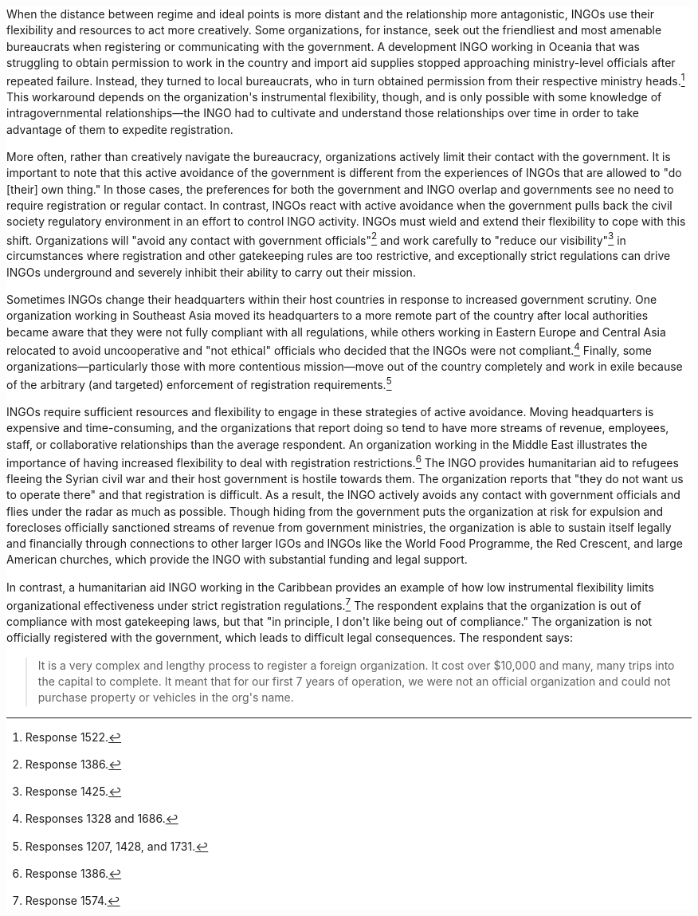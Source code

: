 When the distance between regime and ideal points is more distant and the relationship more antagonistic, INGOs use their flexibility and resources to act more creatively. Some organizations, for instance, seek out the friendliest and most amenable bureaucrats when registering or communicating with the government. A development INGO working in Oceania that was struggling to obtain permission to work in the country and import aid supplies stopped approaching ministry-level officials after repeated failure. Instead, they turned to local bureaucrats, who in turn obtained permission from their respective ministry heads.[^66] This workaround depends on the organization's instrumental flexibility, though, and is only possible with some knowledge of intragovernmental relationships—the INGO had to cultivate and understand those relationships over time in order to take advantage of them to expedite registration. 

More often, rather than creatively navigate the bureaucracy, organizations actively limit their contact with the government. It is important to note that this active avoidance of the government is different from the experiences of INGOs that are allowed to "do [their] own thing." In those cases, the preferences for both the government and INGO overlap and governments see no need to require registration or regular contact. In contrast, INGOs react with active avoidance when the government pulls back the civil society regulatory environment in an effort to control INGO activity. INGOs must wield and extend their flexibility to cope with this shift. Organizations will "avoid any contact with government officials"[^67] and work carefully to "reduce our visibility"[^68] in circumstances where registration and other gatekeeping rules are too restrictive, and exceptionally strict regulations can drive INGOs underground and severely inhibit their ability to carry out their mission. 

Sometimes INGOs change their headquarters within their host countries in response to increased government scrutiny. One organization working in Southeast Asia moved its headquarters to a more remote part of the country after local authorities became aware that they were not fully compliant with all regulations, while others working in Eastern Europe and Central Asia relocated to avoid uncooperative and "not ethical" officials who decided that the INGOs were not compliant.[^69] Finally, some organizations—particularly those with more contentious mission—move out of the country completely and work in exile because of the arbitrary (and targeted) enforcement of registration requirements.[^70]  

INGOs require sufficient resources and flexibility to engage in these strategies of active avoidance. Moving headquarters is expensive and time-consuming, and the organizations that report doing so tend to have more streams of revenue, employees, staff, or collaborative relationships than the average respondent. An organization working in the Middle East illustrates the importance of having increased flexibility to deal with registration restrictions.[^71] The INGO provides humanitarian aid to refugees fleeing the Syrian civil war and their host government is hostile towards them. The organization reports that "they do not want us to operate there" and that registration is difficult. As a result, the INGO actively avoids any contact with government officials and flies under the radar as much as possible. Though hiding from the government puts the organization at risk for expulsion and forecloses officially sanctioned streams of revenue from government ministries, the organization is able to sustain itself legally and financially through connections to other larger IGOs and INGOs like the World Food Programme, the Red Crescent, and large American churches, which provide the INGO with substantial funding and legal support.

In contrast, a humanitarian aid INGO working in the Caribbean provides an example of how low instrumental flexibility limits organizational effectiveness under strict registration regulations.[^72] The respondent explains that the organization is out of compliance with most gatekeeping laws, but that "in principle, I don't like being out of compliance." The organization is not officially registered with the government, which leads to difficult legal consequences. The respondent says:

> It is a very complex and lengthy process to register a foreign organization. It cost over $10,000 and many, many trips into the capital to complete. It meant that for our first 7 years of operation, we were not an official organization and could not purchase property or vehicles in the org's name.


[^1]:	[http://carnegieendowment.org/about/?fa=centennial](http://carnegieendowment.org/about/?fa=centennial)
[^2]:	See [http://www.theguardian.com/world/2015/apr/26/harassed-and-shunned-the-russians-labelled-foreign-agents-by-kremlin](http://www.theguardian.com/world/2015/apr/26/harassed-and-shunned-the-russians-labelled-foreign-agents-by-kremlin)
[^3]:	See [https://www.hrw.org/russia-government-against-rights-groups-battle-chronicle](https://www.hrw.org/russia-government-against-rights-groups-battle-chronicle)
[^4]:	[https://meduza.io/en/news/2015/05/25/human-rights-watch-and-amnesty-international-among-5-organizations-in-proposed-undesirables-list](https://meduza.io/en/news/2015/05/25/human-rights-watch-and-amnesty-international-among-5-organizations-in-proposed-undesirables-list)
[^5]:	[https://meduza.io/en/news/2015/07/08/soros-and-macarthur-foundations-among-12-ngos-in-patriotic-stop-list](https://meduza.io/en/news/2015/07/08/soros-and-macarthur-foundations-among-12-ngos-in-patriotic-stop-list)
[^6]:	Interview 1034, February 10, 2015.
[^7]:	Interview 1002, February 25, 2016.
[^8]:	Interview 1002, February 25, 2016.
[^9]:	The *best* way to understand the theory is to visit explorable explanation at [ingorestrictions.org/theory/](https://ingorestrictions.org/theory/) and see the different outcomes dynamically [@Gourarie:2016].
[^10]:	A static version of the survey is available at [notebook.andrewheiss.com/project/diss-ingos-in-autocracies/ingo-survey-annotated/ ](https://notebook.andrewheiss.com/project/diss-ingos-in-autocracies/ingo-survey-annotated/).
[^11]:	Response 1193.
[^12]:	Response 1267.
[^13]:	Responses 1328 and 1252.
[^14]:	Response 1257.
[^15]:	Response 1376.
[^16]:	Response 1194.
[^17]:	Response 1574.
[^18]:	Response 1225, emphasis added.
[^19]:	"Always" and "Most of the time" responses are collapsed to "Almost always"; "About half the time" and "Sometimes" responses are collapsed to "Sometimes."
[^20]:	Response 1385.
[^21]:	Response 1605.
[^22]:	Response 1472.
[^23]:	Response 1419.
[^24]:	Response 1448.
[^25]:	Response 1339.
[^26]:	Response 1233.
[^27]:	Responses 1304 and 1703.
[^28]:	Response 1193.
[^29]:	Response 1558.
[^30]:	Responses 1487 and 1660.
[^31]:	Response 1643.
[^32]:	"Extremely negative" and "Somewhat negative" are collapsed to "Negative"; "Somewhat positive" and "Extremely positive" are collapsed to "Positive."
[^33]:	This difference is significant: $P(\text{\% Negative}_\text{Autocracies} - \text{\% Positive}_\text{Autocracies} > 0) = 0.97$.
[^34]:	This difference is also significant: $P(\text{\% Negative}_\text{Autocracies} - \text{\% Positive}_\text{Autocracies} > 0) = 0.97$.
[^35]:	Response 1189.
[^36]:	Response 1192.
[^37]:	Responses 1243, 1253, 1284 and 1323.
[^38]:	Response 1507.
[^39]:	Response 1224.
[^40]:	Response 1375.
[^41]:	Response 1339.
[^42]:	Response 1408.
[^43]:	Response 1458.
[^44]:	See appendix.
[^45]:	Though it is important to note that this high percentage is likely tied to who responded to the survey—as explained previously, more that 50%, of respondents were the organization's CEO, executive director, or other high-level officer.
[^46]:	$P(\text{\% Very familiar}_\text{Autocracies} - \text{\% Not familiar at all}_\text{Autocracies} > 0) = 0.99$.
[^47]:	$P(\text{\% Very familiar}_\text{High contention} - \text{\% Not familiar at all}_\text{High contention} > 0) = 0.45$.
[^48]:	"Once a month" and "Once a year" are collapsed to "At least once a year."
[^49]:	$P(\text{\% At least once a year}_\text{Autocracies} - \text{\% Rarely or never}_\text{Autocracies} > 0) = 0.97$.
[^50]:	Response 1211.
[^51]:	"Very restricted" and "Extremely restricted" are collapsed to "Very restricted." 
[^52]:	Response 1678.
[^53]:	Response 1541.
[^54]:	Response 1683.
[^55]:	Response 1751.
[^56]:	Response 1751.
[^57]:	Response 1541.
[^58]:	Response 1494.
[^59]:	Responses 1230 and 1703.
[^60]:	Response 1300.
[^61]:	Responses 1217, 1487, 1489, 1575, 1622, 1699, 1700, and 1809
[^62]:	Response 1700. See also Response 1489.
[^63]:	Response 1699.
[^64]:	Response 1197.
[^65]:	Response 1323.
[^66]:	Response 1522.
[^67]:	Response 1386.
[^68]:	Response 1425.
[^69]:	Responses 1328 and 1686.
[^70]:	Responses 1207, 1428, and 1731.
[^71]:	Response 1386.
[^72]:	Response 1574.
[^73]:	Response 1541.
[^74]:	Response 1683.
[^75]:	Responses 1205, 1328, and 1731.
[^76]:	Responses 1448, 1537, and 1545.
[^77]:	Responses 1299, 1470, and 1809.
[^78]:	Response 1226.
[^79]:	Response 1525.
[^80]:	Response 1478.
[^81]:	Response 1761.
[^82]:	Response 1448.
[^83]:	Responses 1498, 1499, 1684, 1731, and 1809.
[^84]:	Response 1525.
[^85]:	Response 1253.
[^86]:	Response 1412.
[^87]:	Response 1464.
[^88]:	Response 1608.
[^89]:	Response 1307.
[^90]:	Response 1775.
[^91]:	Response 1207.
[^92]:	Response 1301.
[^93]:	Response 1455.
[^94]:	Response 1411.
[^95]:	Response 1193.
[^96]:	Responses 1189, 1226, 1383, and 1653.
[^97]:	Responses 1205 and 1219.
[^98]:	Response 1558.
[^99]:	Responses 1436, 1535, 1563, 1615, 1683, and 1760.
[^100]:	Response 1352.
[^101]:	Response 1224.
[^102]:	Response 1193.
[^103]:	Responses 1189, 1226, 1383, and 1653.
[^104]:	Responses 1205 and 1219.
[^105]:	The Yearbook also follows a detailed typology of organizational type, distinguishing between various forms of international organization, such as research bodies, intergovernmental bodies, commercial enterprises, and so forth. For this list of international NGOs, I excluded any organization classified as any of the the following types:
[^106]:	[http://esango.un.org/civilsociety/](http://esango.un.org/civilsociety/)
[^107]:	[http://www.devdir.org](http://www.devdir.org)
[^108]:	[http://www.aihr-resourcescenter.org/](http://www.aihr-resourcescenter.org/)
[^109]:	[http://globalmodernslavery.org](http://globalmodernslavery.org)
[^110]:	Q2.4: Does your organization work in a country other than the country in which it is headquartered?
[^111]:	To count as a valid partial response, a responded had to answer at least 20 questions in the survey, and at least 6 had to come from the section asking about the organization's work in a specific country.
[^112]:	The difference between these proportions is highly significant ($P(\text{\% Africa} - \text{\% Europe} < 0) = 1$).
[^113]:	For technical details on how the invitation was sent and designed, see [notebook.andrewheiss.com/project/diss-ingos-in-autocracies/survey-technical-details/](https://notebook.andrewheiss.com/project/diss-ingos-in-autocracies/survey-technical-details/).
[^114]:	I use Stan [@stan] through R [@rstan; @r-project] to generate 4 MCMC chains with 2,000 iterations in each chain, 1,000 of which are used for warmup. All chains converge; I assess convergence with visual inspection, and diagnostic plots are included the dissertation appendix.